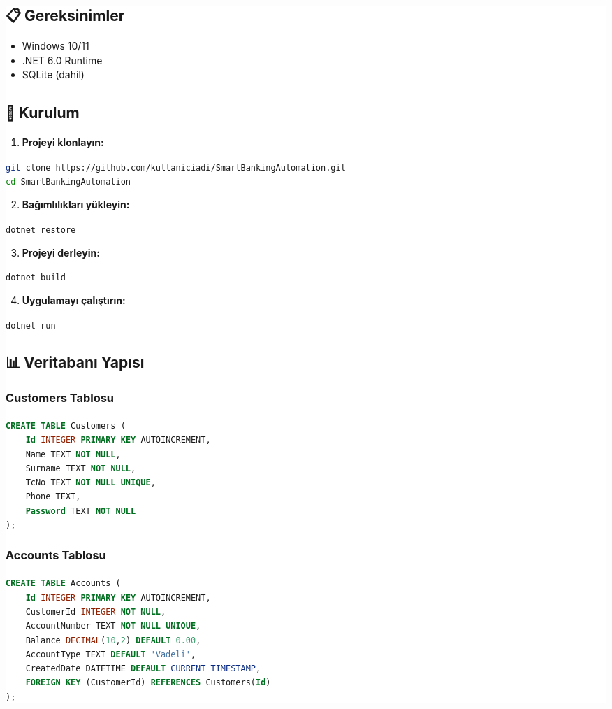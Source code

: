 ## 📋 Gereksinimler

- Windows 10/11
- .NET 6.0 Runtime
- SQLite (dahil)

## 🚀 Kurulum

1. **Projeyi klonlayın:**
```bash
git clone https://github.com/kullaniciadi/SmartBankingAutomation.git
cd SmartBankingAutomation
```

2. **Bağımlılıkları yükleyin:**
```bash
dotnet restore
```

3. **Projeyi derleyin:**
```bash
dotnet build
```

4. **Uygulamayı çalıştırın:**
```bash
dotnet run
```

## 📊 Veritabanı Yapısı

### Customers Tablosu
```sql
CREATE TABLE Customers (
    Id INTEGER PRIMARY KEY AUTOINCREMENT,
    Name TEXT NOT NULL,
    Surname TEXT NOT NULL,
    TcNo TEXT NOT NULL UNIQUE,
    Phone TEXT,
    Password TEXT NOT NULL
);
```

### Accounts Tablosu
```sql
CREATE TABLE Accounts (
    Id INTEGER PRIMARY KEY AUTOINCREMENT,
    CustomerId INTEGER NOT NULL,
    AccountNumber TEXT NOT NULL UNIQUE,
    Balance DECIMAL(10,2) DEFAULT 0.00,
    AccountType TEXT DEFAULT 'Vadeli',
    CreatedDate DATETIME DEFAULT CURRENT_TIMESTAMP,
    FOREIGN KEY (CustomerId) REFERENCES Customers(Id)
);
```
